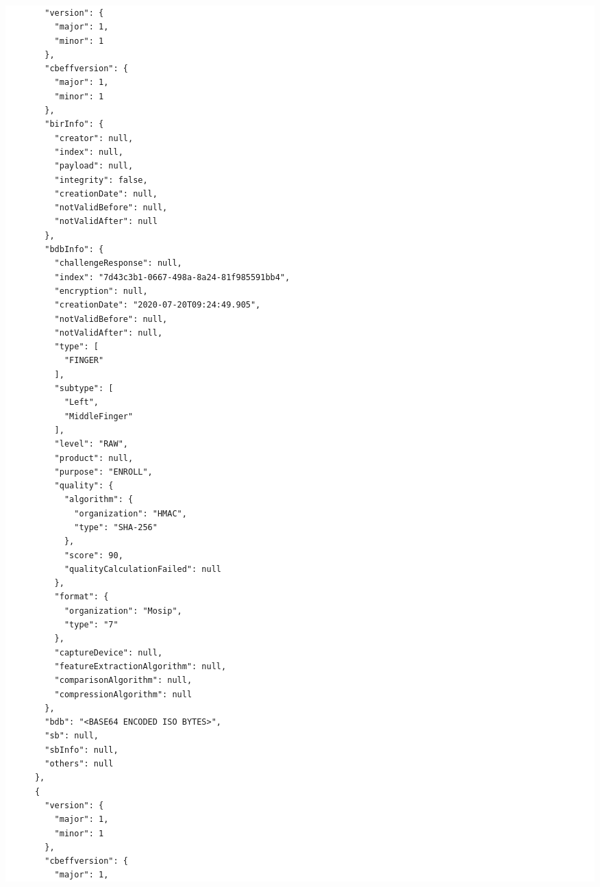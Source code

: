 ```
        "version": {
          "major": 1,
          "minor": 1
        },
        "cbeffversion": {
          "major": 1,
          "minor": 1
        },
        "birInfo": {
          "creator": null,
          "index": null,
          "payload": null,
          "integrity": false,
          "creationDate": null,
          "notValidBefore": null,
          "notValidAfter": null
        },
        "bdbInfo": {
          "challengeResponse": null,
          "index": "7d43c3b1-0667-498a-8a24-81f985591bb4",
          "encryption": null,
          "creationDate": "2020-07-20T09:24:49.905",
          "notValidBefore": null,
          "notValidAfter": null,
          "type": [
            "FINGER"
          ],
          "subtype": [
            "Left",
            "MiddleFinger"
          ],
          "level": "RAW",
          "product": null,
          "purpose": "ENROLL",
          "quality": {
            "algorithm": {
              "organization": "HMAC",
              "type": "SHA-256"
            },
            "score": 90,
            "qualityCalculationFailed": null
          },
          "format": {
            "organization": "Mosip",
            "type": "7"
          },
          "captureDevice": null,
          "featureExtractionAlgorithm": null,
          "comparisonAlgorithm": null,
          "compressionAlgorithm": null
        },
        "bdb": "<BASE64 ENCODED ISO BYTES>",
        "sb": null,
        "sbInfo": null,
        "others": null
      },
      {
        "version": {
          "major": 1,
          "minor": 1
        },
        "cbeffversion": {
          "major": 1,
```